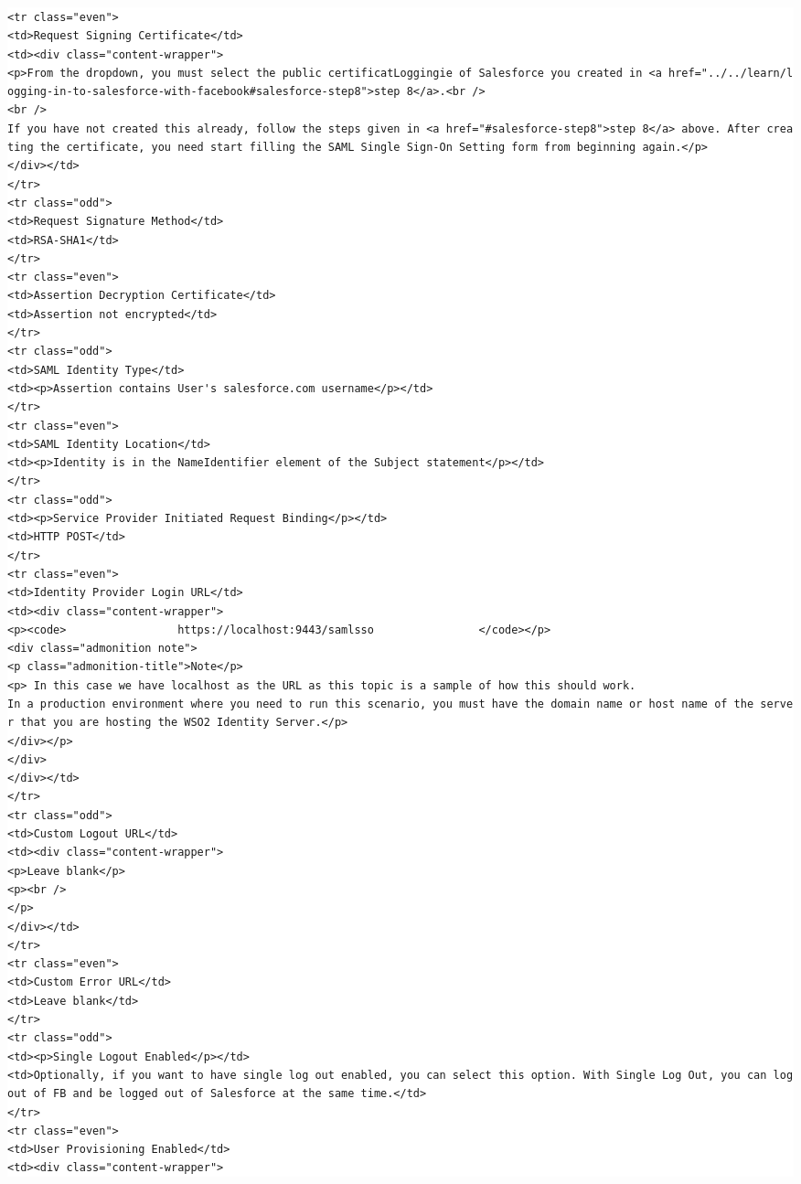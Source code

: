     <tr class="even">
    <td>Request Signing Certificate</td>
    <td><div class="content-wrapper">
    <p>From the dropdown, you must select the public certificatLoggingie of Salesforce you created in <a href="../../learn/logging-in-to-salesforce-with-facebook#salesforce-step8">step 8</a>.<br />
    <br />
    If you have not created this already, follow the steps given in <a href="#salesforce-step8">step 8</a> above. After creating the certificate, you need start filling the SAML Single Sign-On Setting form from beginning again.</p>
    </div></td>
    </tr>
    <tr class="odd">
    <td>Request Signature Method</td>
    <td>RSA-SHA1</td>
    </tr>
    <tr class="even">
    <td>Assertion Decryption Certificate</td>
    <td>Assertion not encrypted</td>
    </tr>
    <tr class="odd">
    <td>SAML Identity Type</td>
    <td><p>Assertion contains User's salesforce.com username</p></td>
    </tr>
    <tr class="even">
    <td>SAML Identity Location</td>
    <td><p>Identity is in the NameIdentifier element of the Subject statement</p></td>
    </tr>
    <tr class="odd">
    <td><p>Service Provider Initiated Request Binding</p></td>
    <td>HTTP POST</td>
    </tr>
    <tr class="even">
    <td>Identity Provider Login URL</td>
    <td><div class="content-wrapper">
    <p><code>                 https://localhost:9443/samlsso                </code></p>
    <div class="admonition note">
	<p class="admonition-title">Note</p>
	<p> In this case we have localhost as the URL as this topic is a sample of how this should work. 
	In a production environment where you need to run this scenario, you must have the domain name or host name of the server that you are hosting the WSO2 Identity Server.</p>
	</div></p>
	</div>
    </div></td>
    </tr>
    <tr class="odd">
    <td>Custom Logout URL</td>
    <td><div class="content-wrapper">
    <p>Leave blank</p>
    <p><br />
    </p>
    </div></td>
    </tr>
    <tr class="even">
    <td>Custom Error URL</td>
    <td>Leave blank</td>
    </tr>
    <tr class="odd">
    <td><p>Single Logout Enabled</p></td>
    <td>Optionally, if you want to have single log out enabled, you can select this option. With Single Log Out, you can log out of FB and be logged out of Salesforce at the same time.</td>
    </tr>
    <tr class="even">
    <td>User Provisioning Enabled</td>
    <td><div class="content-wrapper">